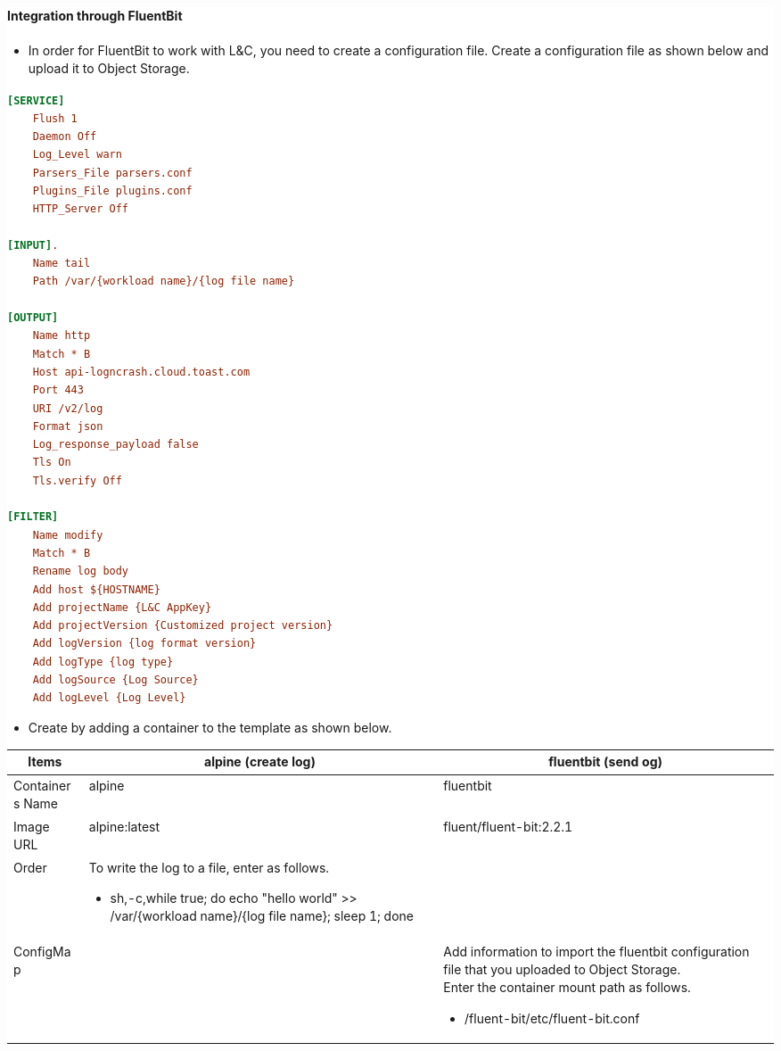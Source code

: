 #### Integration through FluentBit

* In order for FluentBit to work with L&C, you need to create a configuration file. Create a configuration file as shown below and upload it to Object Storage.

```ini
[SERVICE]
    Flush 1
    Daemon Off
    Log_Level warn
    Parsers_File parsers.conf
    Plugins_File plugins.conf
    HTTP_Server Off

[INPUT].
    Name tail
    Path /var/{workload name}/{log file name}

[OUTPUT]
    Name http
    Match * Β
    Host api-logncrash.cloud.toast.com
    Port 443
    URI /v2/log
    Format json
    Log_response_payload false
    Tls On
    Tls.verify Off

[FILTER]
    Name modify
    Match * Β
    Rename log body
    Add host ${HOSTNAME}
    Add projectName {L&C AppKey}
    Add projectVersion {Customized project version}
    Add logVersion {log format version}
    Add logType {log type}
    Add logSource {Log Source}
    Add logLevel {Log Level}
```

* Create by adding a container to the template as shown below.

| Items | alpine (create log) | fluentbit (send og) |
| --- | -------------- | ----------------- |
| Containers Name | alpine | fluentbit |
| Image URL | alpine:latest | fluent/fluent-bit:2.2.1 |
| Order | To write the log to a file, enter as follows.<ul><li>sh,-c,while true; do echo "hello world" >> /var/{workload name}/{log file name}; sleep 1; done</li></ul> |  |
| ConfigMap |  | Add information to import the fluentbit configuration file that you uploaded to Object Storage.<br>Enter the container mount path as follows.<ul><li>/fluent-bit/etc/fluent-bit.conf</li></ul> |

